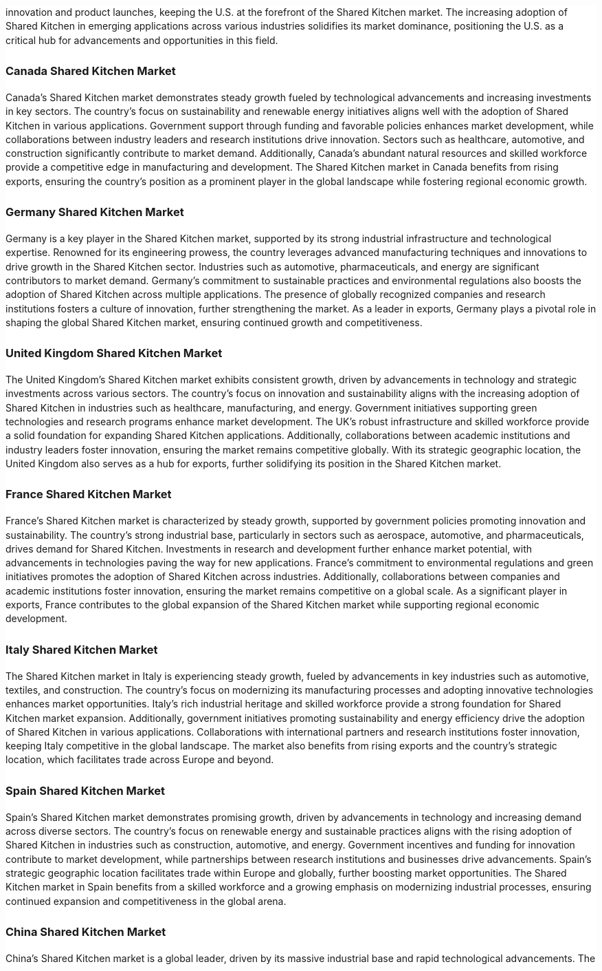innovation and product launches, keeping the U.S. at the forefront of the Shared Kitchen market. The increasing adoption of Shared Kitchen in emerging applications across various industries solidifies its market dominance, positioning the U.S. as a critical hub for advancements and opportunities in this field.</p><h3>Canada Shared Kitchen Market</h3><p>Canada&rsquo;s Shared Kitchen market demonstrates steady growth fueled by technological advancements and increasing investments in key sectors. The country&rsquo;s focus on sustainability and renewable energy initiatives aligns well with the adoption of Shared Kitchen in various applications. Government support through funding and favorable policies enhances market development, while collaborations between industry leaders and research institutions drive innovation. Sectors such as healthcare, automotive, and construction significantly contribute to market demand. Additionally, Canada&rsquo;s abundant natural resources and skilled workforce provide a competitive edge in manufacturing and development. The Shared Kitchen market in Canada benefits from rising exports, ensuring the country&rsquo;s position as a prominent player in the global landscape while fostering regional economic growth.</p><h3>Germany Shared Kitchen Market</h3><p>Germany is a key player in the Shared Kitchen market, supported by its strong industrial infrastructure and technological expertise. Renowned for its engineering prowess, the country leverages advanced manufacturing techniques and innovations to drive growth in the Shared Kitchen sector. Industries such as automotive, pharmaceuticals, and energy are significant contributors to market demand. Germany&rsquo;s commitment to sustainable practices and environmental regulations also boosts the adoption of Shared Kitchen across multiple applications. The presence of globally recognized companies and research institutions fosters a culture of innovation, further strengthening the market. As a leader in exports, Germany plays a pivotal role in shaping the global Shared Kitchen market, ensuring continued growth and competitiveness.</p><h3>United Kingdom Shared Kitchen Market</h3><p>The United Kingdom&rsquo;s Shared Kitchen market exhibits consistent growth, driven by advancements in technology and strategic investments across various sectors. The country&rsquo;s focus on innovation and sustainability aligns with the increasing adoption of Shared Kitchen in industries such as healthcare, manufacturing, and energy. Government initiatives supporting green technologies and research programs enhance market development. The UK&rsquo;s robust infrastructure and skilled workforce provide a solid foundation for expanding Shared Kitchen applications. Additionally, collaborations between academic institutions and industry leaders foster innovation, ensuring the market remains competitive globally. With its strategic geographic location, the United Kingdom also serves as a hub for exports, further solidifying its position in the Shared Kitchen market.</p><h3>France Shared Kitchen Market</h3><p>France&rsquo;s Shared Kitchen market is characterized by steady growth, supported by government policies promoting innovation and sustainability. The country&rsquo;s strong industrial base, particularly in sectors such as aerospace, automotive, and pharmaceuticals, drives demand for Shared Kitchen. Investments in research and development further enhance market potential, with advancements in technologies paving the way for new applications. France&rsquo;s commitment to environmental regulations and green initiatives promotes the adoption of Shared Kitchen across industries. Additionally, collaborations between companies and academic institutions foster innovation, ensuring the market remains competitive on a global scale. As a significant player in exports, France contributes to the global expansion of the Shared Kitchen market while supporting regional economic development.</p><h3>Italy Shared Kitchen Market</h3><p>The Shared Kitchen market in Italy is experiencing steady growth, fueled by advancements in key industries such as automotive, textiles, and construction. The country&rsquo;s focus on modernizing its manufacturing processes and adopting innovative technologies enhances market opportunities. Italy&rsquo;s rich industrial heritage and skilled workforce provide a strong foundation for Shared Kitchen market expansion. Additionally, government initiatives promoting sustainability and energy efficiency drive the adoption of Shared Kitchen in various applications. Collaborations with international partners and research institutions foster innovation, keeping Italy competitive in the global landscape. The market also benefits from rising exports and the country&rsquo;s strategic location, which facilitates trade across Europe and beyond.</p><h3>Spain Shared Kitchen Market</h3><p>Spain&rsquo;s Shared Kitchen market demonstrates promising growth, driven by advancements in technology and increasing demand across diverse sectors. The country&rsquo;s focus on renewable energy and sustainable practices aligns with the rising adoption of Shared Kitchen in industries such as construction, automotive, and energy. Government incentives and funding for innovation contribute to market development, while partnerships between research institutions and businesses drive advancements. Spain&rsquo;s strategic geographic location facilitates trade within Europe and globally, further boosting market opportunities. The Shared Kitchen market in Spain benefits from a skilled workforce and a growing emphasis on modernizing industrial processes, ensuring continued expansion and competitiveness in the global arena.</p><h3>China Shared Kitchen Market</h3><p>China&rsquo;s Shared Kitchen market is a global leader, driven by its massive industrial base and rapid technological advancements. The